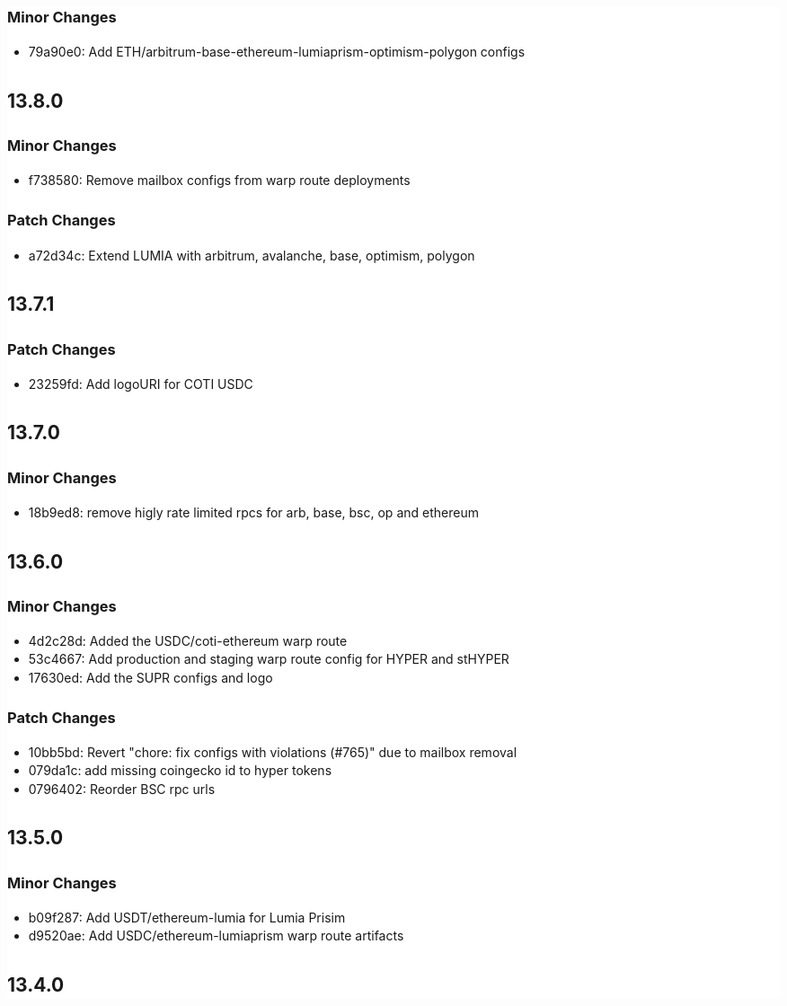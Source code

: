 ### Minor Changes

- 79a90e0: Add ETH/arbitrum-base-ethereum-lumiaprism-optimism-polygon configs

## 13.8.0

### Minor Changes

- f738580: Remove mailbox configs from warp route deployments

### Patch Changes

- a72d34c: Extend LUMIA with arbitrum, avalanche, base, optimism, polygon

## 13.7.1

### Patch Changes

- 23259fd: Add logoURI for COTI USDC

## 13.7.0

### Minor Changes

- 18b9ed8: remove higly rate limited rpcs for arb, base, bsc, op and ethereum

## 13.6.0

### Minor Changes

- 4d2c28d: Added the USDC/coti-ethereum warp route
- 53c4667: Add production and staging warp route config for HYPER and stHYPER
- 17630ed: Add the SUPR configs and logo

### Patch Changes

- 10bb5bd: Revert "chore: fix configs with violations (#765)" due to mailbox removal
- 079da1c: add missing coingecko id to hyper tokens
- 0796402: Reorder BSC rpc urls

## 13.5.0

### Minor Changes

- b09f287: Add USDT/ethereum-lumia for Lumia Prisim
- d9520ae: Add USDC/ethereum-lumiaprism warp route artifacts

## 13.4.0
